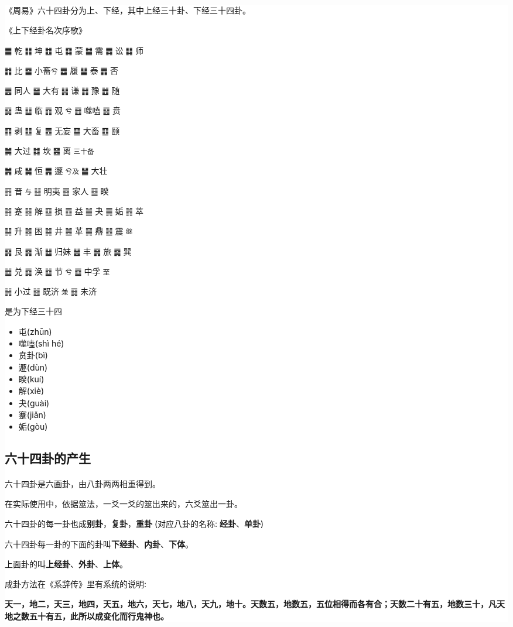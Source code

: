
《周易》六十四卦分为上、下经，其中上经三十卦、下经三十四卦。

《上下经卦名次序歌》

䷀ 乾 ䷁ 坤 ䷂ 屯 ䷃ 蒙 ䷄ 需 ䷅ 讼 ䷆ 师

䷇ 比 ䷈ 小畜`兮` ䷉ 履 ䷊ 泰 ䷋ 否

䷌ 同人 ䷍ 大有 ䷎ 谦 ䷏ 豫 ䷐ 随

䷑ 蛊 ䷒ 临 ䷓ 观 `兮` ䷔ 噬嗑 ䷕ 贲

䷖ 剥 ䷗ 复 ䷘ 无妄 ䷙ 大畜 ䷚ 颐

䷛ 大过 ䷜ 坎 ䷝ 离 `三十备`


䷞ 咸 ䷟ 恒 ䷠ 遯 `兮及` ䷡ 大壮

䷢ 晋 `与` ䷣ 明夷 ䷤ 家人 ䷥ 睽 

䷦ 蹇 ䷧ 解 ䷨ 损 ䷩ 益 ䷪ 夬 ䷫ 姤 ䷬ 萃

䷭ 升 ䷮ 困 ䷯ 井 ䷰ 革 ䷱ 鼎 ䷲ 震 `继`

䷳ 艮 ䷴ 渐 ䷵ 归妹 ䷶ 丰 ䷷ 旅 ䷸ 巽

䷹ 兑 ䷺ 涣 ䷻ 节 `兮` ䷼ 中孚 `至`

䷽ 小过 ䷾ 既济 `兼` ䷿ 未济

是为下经三十四


+ 屯(zhūn)
+ 噬嗑(shì hé)
+ 贲卦(bì)
+ 遯(dùn)
+ 睽(kuí)
+ 解(xiè)
+ 夬(guài)
+ 蹇(jiǎn)
+ 姤(gòu)

## 六十四卦的产生

六十四卦是六画卦，由八卦两两相重得到。

在实际使用中，依据筮法，一爻一爻的筮出来的，六爻筮出一卦。

六十四卦的每一卦也成**别卦**，**复卦**，**重卦**
(对应八卦的名称: **经卦**、**单卦**)

六十四卦每一卦的下面的卦叫**下经卦**、**内卦**、**下体**。

上面卦的叫**上经卦**、**外卦**、**上体**。

成卦方法在《系辞传》里有系统的说明:


**天一，地二，天三，地四，天五，地六，天七，地八，天九，地十。天数五，地数五，五位相得而各有合；天数二十有五，地数三十，凡天地之数五十有五，此所以成变化而行鬼神也。**
